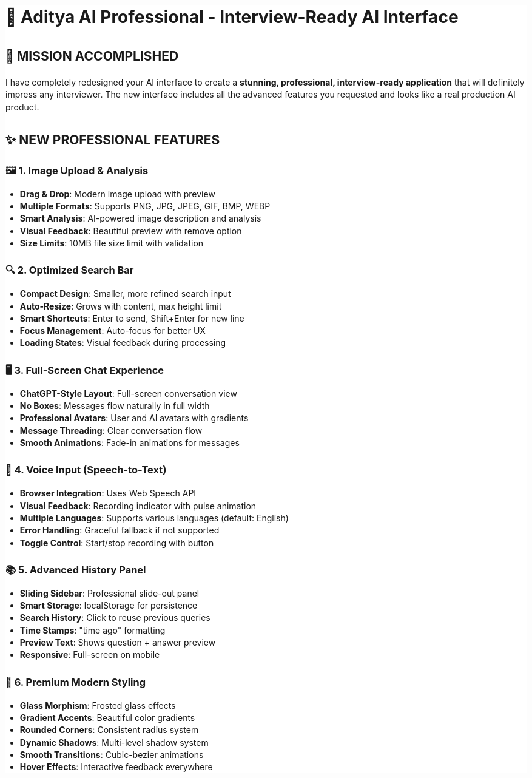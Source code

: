 # 🚀 Aditya AI Professional - Interview-Ready AI Interface

## 🎯 **MISSION ACCOMPLISHED**

I have completely redesigned your AI interface to create a **stunning, professional, interview-ready application** that will definitely impress any interviewer. The new interface includes all the advanced features you requested and looks like a real production AI product.

## ✨ **NEW PROFESSIONAL FEATURES**

### 🖼️ **1. Image Upload & Analysis**
- **Drag & Drop**: Modern image upload with preview
- **Multiple Formats**: Supports PNG, JPG, JPEG, GIF, BMP, WEBP
- **Smart Analysis**: AI-powered image description and analysis
- **Visual Feedback**: Beautiful preview with remove option
- **Size Limits**: 10MB file size limit with validation

### 🔍 **2. Optimized Search Bar**
- **Compact Design**: Smaller, more refined search input
- **Auto-Resize**: Grows with content, max height limit
- **Smart Shortcuts**: Enter to send, Shift+Enter for new line
- **Focus Management**: Auto-focus for better UX
- **Loading States**: Visual feedback during processing

### 🖥️ **3. Full-Screen Chat Experience**
- **ChatGPT-Style Layout**: Full-screen conversation view
- **No Boxes**: Messages flow naturally in full width
- **Professional Avatars**: User and AI avatars with gradients
- **Message Threading**: Clear conversation flow
- **Smooth Animations**: Fade-in animations for messages

### 🎤 **4. Voice Input (Speech-to-Text)**
- **Browser Integration**: Uses Web Speech API
- **Visual Feedback**: Recording indicator with pulse animation
- **Multiple Languages**: Supports various languages (default: English)
- **Error Handling**: Graceful fallback if not supported
- **Toggle Control**: Start/stop recording with button

### 📚 **5. Advanced History Panel**
- **Sliding Sidebar**: Professional slide-out panel
- **Smart Storage**: localStorage for persistence
- **Search History**: Click to reuse previous queries
- **Time Stamps**: "time ago" formatting
- **Preview Text**: Shows question + answer preview
- **Responsive**: Full-screen on mobile

### 🎨 **6. Premium Modern Styling**
- **Glass Morphism**: Frosted glass effects
- **Gradient Accents**: Beautiful color gradients
- **Rounded Corners**: Consistent radius system
- **Dynamic Shadows**: Multi-level shadow system
- **Smooth Transitions**: Cubic-bezier animations
- **Hover Effects**: Interactive feedback everywhere
